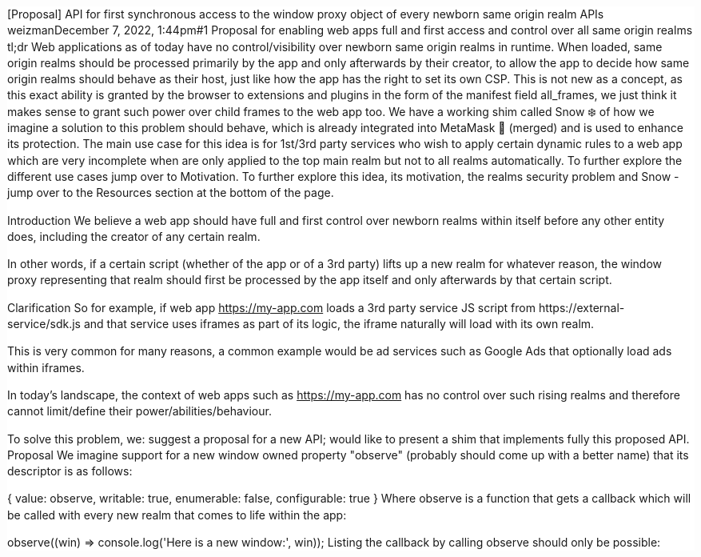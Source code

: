 [Proposal] API for first synchronous access to the window proxy object of every newborn same origin realm
APIs
weizmanDecember 7, 2022, 1:44pm#1
Proposal for enabling web apps full and first access and control over all same origin realms
tl;dr
Web applications as of today have no control/visibility over newborn same origin realms in runtime.
When loaded, same origin realms should be processed primarily by the app and only afterwards by their creator, to allow the app to decide how same origin realms should behave as their host, just like how the app has the right to set its own CSP.
This is not new as a concept, as this exact ability is granted by the browser to extensions and plugins in the form of the manifest field all_frames, we just think it makes sense to grant such power over child frames to the web app too.
We have a working shim called Snow :snowflake: of how we imagine a solution to this problem should behave, which is already integrated into MetaMask :fox_face: (merged) and is used to enhance its protection.
The main use case for this idea is for 1st/3rd party services who wish to apply certain dynamic rules to a web app which are very incomplete when are only applied to the top main realm but not to all realms automatically.
To further explore the different use cases jump over to Motivation.
To further explore this idea, its motivation, the realms security problem and Snow - jump over to the Resources section at the bottom of the page.

Introduction
We believe a web app should have full and first control over newborn realms within itself before any other entity does, including the creator of any certain realm.

In other words, if a certain script (whether of the app or of a 3rd party) lifts up a new realm for whatever reason, the window proxy representing that realm should first be processed by the app itself and only afterwards by that certain script.

Clarification
So for example, if web app https://my-app.com loads a 3rd party service JS script from https://external-service/sdk.js and that service uses iframes as part of its logic, the iframe naturally will load with its own realm.

This is very common for many reasons, a common example would be ad services such as Google Ads that optionally load ads within iframes.

In today’s landscape, the context of web apps such as https://my-app.com has no control over such rising realms and therefore cannot limit/define their power/abilities/behaviour.

To solve this problem, we:
suggest a proposal for a new API;
would like to present a shim that implements fully this proposed API.
Proposal
We imagine support for a new window owned property "observe" (probably should come up with a better name) that its descriptor is as follows:

{ value: observe, writable: true, enumerable: false, configurable: true }
Where observe is a function that gets a callback which will be called with every new realm that comes to life within the app:

observe((win) => console.log('Here is a new window:', win));
Listing the callback by calling observe should only be possible:
